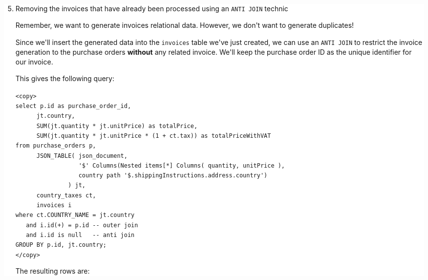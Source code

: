
5. Removing the invoices that have already been processed using an `ANTI JOIN` technic

   Remember, we want to generate invoices relational data. However, we don't want to generate duplicates!

   Since we'll insert the generated data into the `invoices` table we've just created, we can use an `ANTI JOIN` to restrict the
   invoice generation to the purchase orders **without** any related invoice. We'll keep the purchase order ID as the unique identifier for our invoice.
   
   This gives the following query:
   
      ```
      <copy>
      select p.id as purchase_order_id,
            jt.country,
            SUM(jt.quantity * jt.unitPrice) as totalPrice, 
            SUM(jt.quantity * jt.unitPrice * (1 + ct.tax)) as totalPriceWithVAT
      from purchase_orders p,
            JSON_TABLE( json_document, 
                        '$' Columns(Nested items[*] Columns( quantity, unitPrice ),
                        country path '$.shippingInstructions.address.country')
                     ) jt,
            country_taxes ct,
            invoices i
      where ct.COUNTRY_NAME = jt.country
         and i.id(+) = p.id -- outer join
         and i.id is null   -- anti join
      GROUP BY p.id, jt.country;
      </copy>
      ```

   The resulting rows are:
